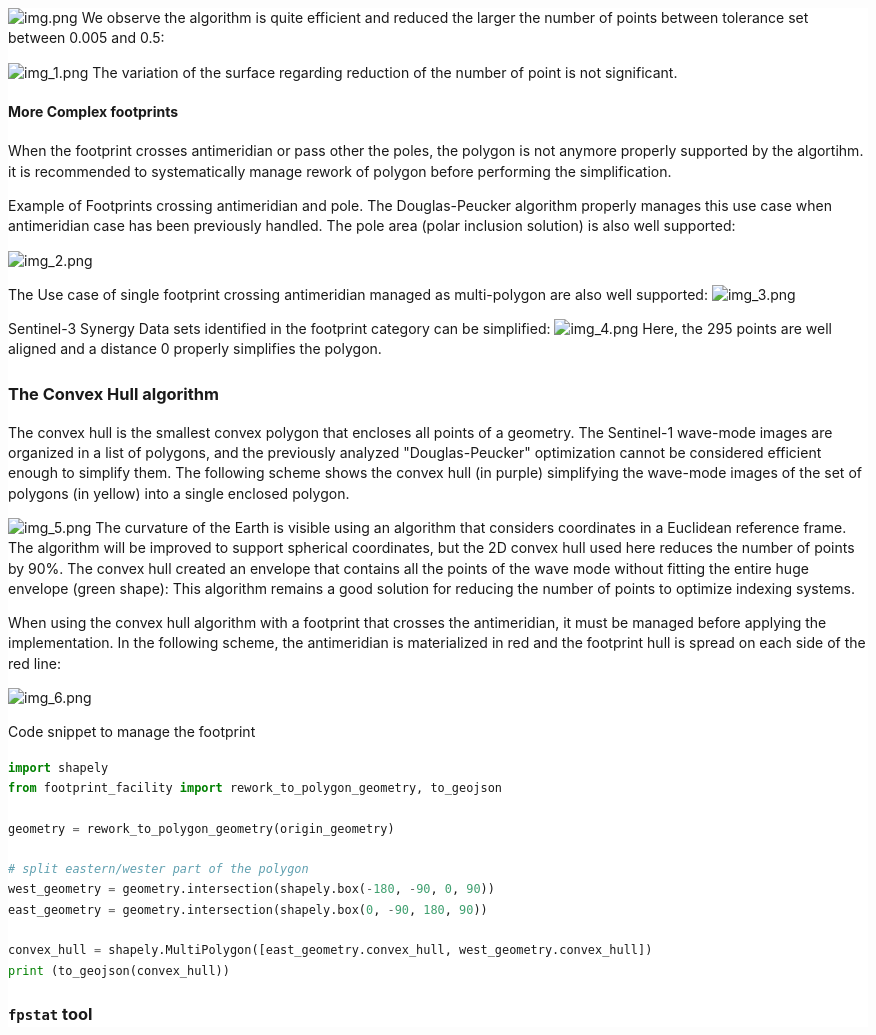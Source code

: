 ![img.png](https://gitlab.com/be-prototypes/geofootprint-prototype/raw/main/img/img_25.png)
We observe the algorithm is quite efficient and reduced the larger the number of points between tolerance set between 0.005 and 0.5:

![img_1.png](https://gitlab.com/be-prototypes/geofootprint-prototype/raw/main/img/img_26.png)
The variation of the surface regarding reduction of the number of point is not significant.

#### More Complex footprints

When the footprint crosses antimeridian or pass other the poles, the polygon is not anymore properly supported by the algortihm. it is recommended to systematically manage rework of polygon before performing the simplification.

Example of Footprints crossing antimeridian and pole. The Douglas-Peucker algorithm properly manages this use case when antimeridian case has been previously handled. The pole area (polar inclusion solution) is also well supported:

![img_2.png](https://gitlab.com/be-prototypes/geofootprint-prototype/raw/main/img/img_27.png)

The Use case of single footprint crossing antimeridian managed as multi-polygon are also well supported:
![img_3.png](https://gitlab.com/be-prototypes/geofootprint-prototype/raw/main/img/img_28.png)

Sentinel-3 Synergy Data sets identified in the footprint category can be simplified:
![img_4.png](https://gitlab.com/be-prototypes/geofootprint-prototype/raw/main/img/img_29.png)
Here, the 295 points are well aligned and a distance 0 properly simplifies the polygon.

### The Convex Hull algorithm 

The convex hull is the smallest convex polygon that encloses all points of a geometry. The Sentinel-1 wave-mode images are organized in a list of polygons, and the previously analyzed "Douglas-Peucker" optimization cannot be considered efficient enough to simplify them. The following scheme shows the convex hull (in purple) simplifying the wave-mode images of the set of polygons (in yellow) into a single enclosed polygon.

![img_5.png](https://gitlab.com/be-prototypes/geofootprint-prototype/raw/main/img/img_30.png)
The curvature of the Earth is visible using an algorithm that considers coordinates in a Euclidean reference frame. The algorithm will be improved to support spherical coordinates, but the 2D convex hull used here reduces the number of points by 90%. The convex hull created an envelope that contains all the points of the wave mode without fitting the entire huge envelope (green shape): This algorithm remains a good solution for reducing the number of points to optimize indexing systems.


When using the convex hull algorithm with a footprint that crosses the antimeridian, it must be managed before applying the implementation. In the following scheme, the antimeridian is materialized in red and the footprint hull is spread on each side of the red line:

![img_6.png](https://gitlab.com/be-prototypes/geofootprint-prototype/raw/main/img/img_31.png)

Code snippet to manage the footprint
```python
import shapely
from footprint_facility import rework_to_polygon_geometry, to_geojson
 
geometry = rework_to_polygon_geometry(origin_geometry)
 
# split eastern/wester part of the polygon
west_geometry = geometry.intersection(shapely.box(-180, -90, 0, 90))
east_geometry = geometry.intersection(shapely.box(0, -90, 180, 90))
 
convex_hull = shapely.MultiPolygon([east_geometry.convex_hull, west_geometry.convex_hull])
print (to_geojson(convex_hull))
```
### `fpstat` tool